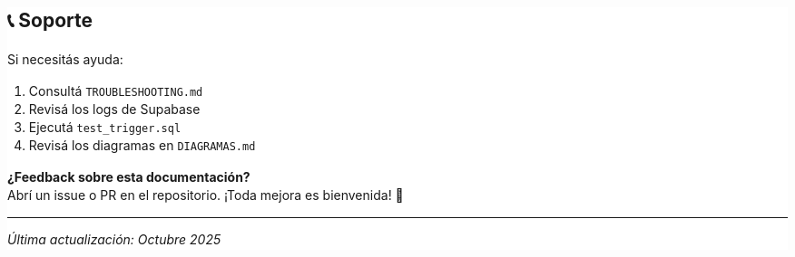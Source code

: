 ## 📞 Soporte

Si necesitás ayuda:
1. Consultá `TROUBLESHOOTING.md`
2. Revisá los logs de Supabase
3. Ejecutá `test_trigger.sql`
4. Revisá los diagramas en `DIAGRAMAS.md`

**¿Feedback sobre esta documentación?**  
Abrí un issue o PR en el repositorio. ¡Toda mejora es bienvenida! 💚

---

*Última actualización: Octubre 2025*
